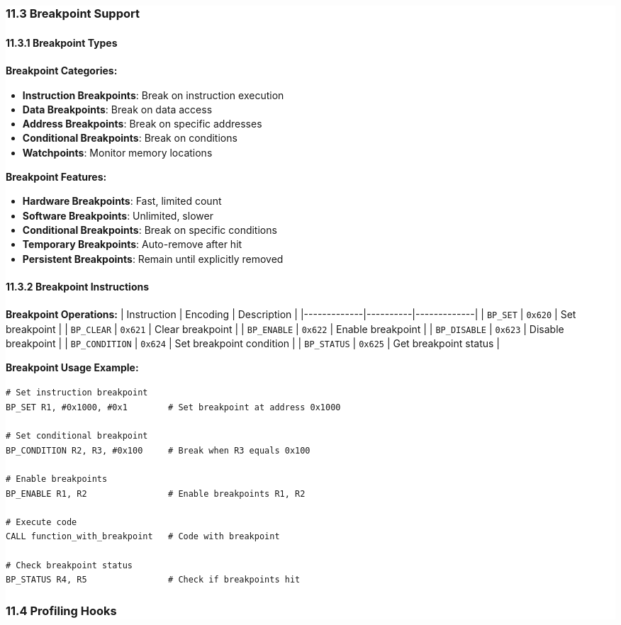 ### 11.3 Breakpoint Support

#### 11.3.1 Breakpoint Types

**Breakpoint Categories:**
- **Instruction Breakpoints**: Break on instruction execution
- **Data Breakpoints**: Break on data access
- **Address Breakpoints**: Break on specific addresses
- **Conditional Breakpoints**: Break on conditions
- **Watchpoints**: Monitor memory locations

**Breakpoint Features:**
- **Hardware Breakpoints**: Fast, limited count
- **Software Breakpoints**: Unlimited, slower
- **Conditional Breakpoints**: Break on specific conditions
- **Temporary Breakpoints**: Auto-remove after hit
- **Persistent Breakpoints**: Remain until explicitly removed

#### 11.3.2 Breakpoint Instructions

**Breakpoint Operations:**
| Instruction | Encoding | Description |
|-------------|----------|-------------|
| `BP_SET` | `0x620` | Set breakpoint |
| `BP_CLEAR` | `0x621` | Clear breakpoint |
| `BP_ENABLE` | `0x622` | Enable breakpoint |
| `BP_DISABLE` | `0x623` | Disable breakpoint |
| `BP_CONDITION` | `0x624` | Set breakpoint condition |
| `BP_STATUS` | `0x625` | Get breakpoint status |

**Breakpoint Usage Example:**
```assembly
# Set instruction breakpoint
BP_SET R1, #0x1000, #0x1        # Set breakpoint at address 0x1000

# Set conditional breakpoint
BP_CONDITION R2, R3, #0x100     # Break when R3 equals 0x100

# Enable breakpoints
BP_ENABLE R1, R2                # Enable breakpoints R1, R2

# Execute code
CALL function_with_breakpoint   # Code with breakpoint

# Check breakpoint status
BP_STATUS R4, R5                # Check if breakpoints hit
```

### 11.4 Profiling Hooks
